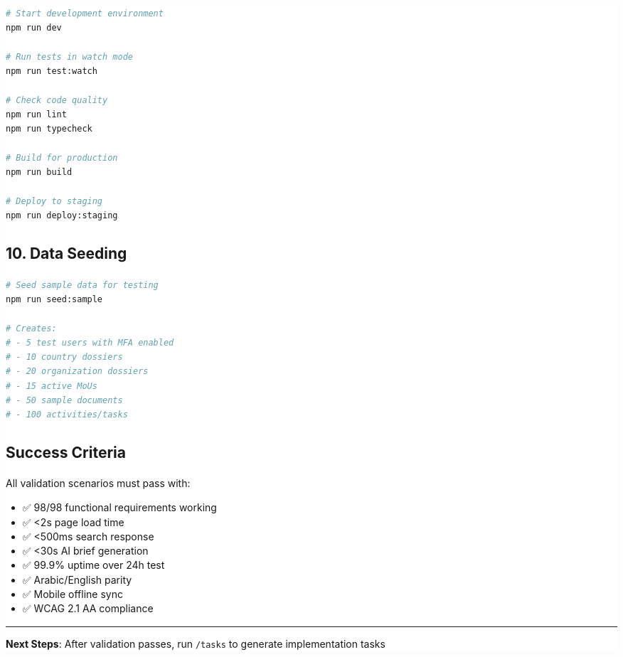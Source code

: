 ```bash
# Start development environment
npm run dev

# Run tests in watch mode
npm run test:watch

# Check code quality
npm run lint
npm run typecheck

# Build for production
npm run build

# Deploy to staging
npm run deploy:staging
```

## 10. Data Seeding

```bash
# Seed sample data for testing
npm run seed:sample

# Creates:
# - 5 test users with MFA enabled
# - 10 country dossiers
# - 20 organization dossiers
# - 15 active MoUs
# - 50 sample documents
# - 100 activities/tasks
```

## Success Criteria

All validation scenarios must pass with:
- ✅ 98/98 functional requirements working
- ✅ <2s page load time
- ✅ <500ms search response
- ✅ <30s AI brief generation
- ✅ 99.9% uptime over 24h test
- ✅ Arabic/English parity
- ✅ Mobile offline sync
- ✅ WCAG 2.1 AA compliance

---

**Next Steps**: After validation passes, run `/tasks` to generate implementation tasks